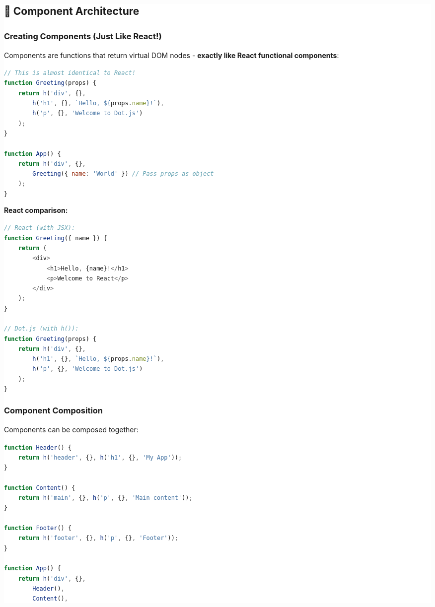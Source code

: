 ## 🧩 Component Architecture

### Creating Components (Just Like React!)

Components are functions that return virtual DOM nodes - **exactly like React functional components**:

```javascript
// This is almost identical to React!
function Greeting(props) {
    return h('div', {},
        h('h1', {}, `Hello, ${props.name}!`),
        h('p', {}, 'Welcome to Dot.js')
    );
}

function App() {
    return h('div', {},
        Greeting({ name: 'World' }) // Pass props as object
    );
}
```

**React comparison:**
```javascript
// React (with JSX):
function Greeting({ name }) {
    return (
        <div>
            <h1>Hello, {name}!</h1>
            <p>Welcome to React</p>
        </div>
    );
}

// Dot.js (with h()):
function Greeting(props) {
    return h('div', {},
        h('h1', {}, `Hello, ${props.name}!`),
        h('p', {}, 'Welcome to Dot.js')
    );
}
```

### Component Composition

Components can be composed together:

```javascript
function Header() {
    return h('header', {}, h('h1', {}, 'My App'));
}

function Content() {
    return h('main', {}, h('p', {}, 'Main content'));
}

function Footer() {
    return h('footer', {}, h('p', {}, 'Footer'));
}

function App() {
    return h('div', {},
        Header(),
        Content(),
```